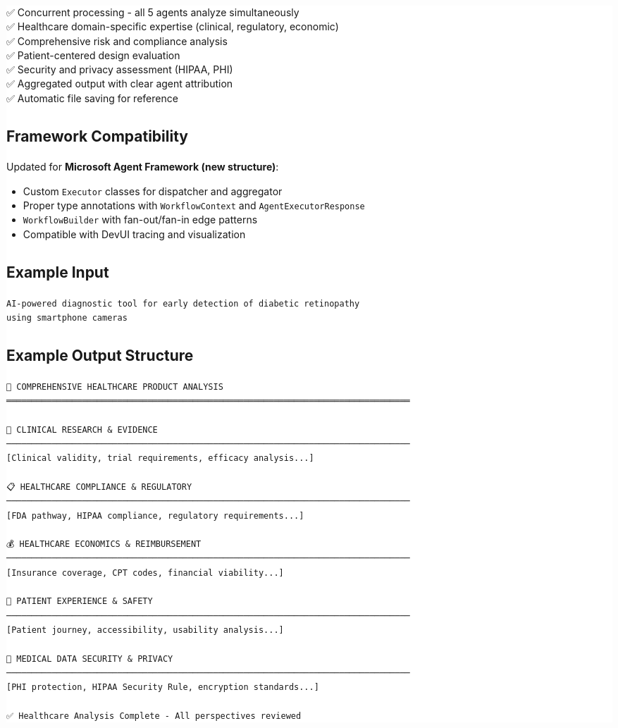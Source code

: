 ✅ Concurrent processing - all 5 agents analyze simultaneously  
✅ Healthcare domain-specific expertise (clinical, regulatory, economic)  
✅ Comprehensive risk and compliance analysis  
✅ Patient-centered design evaluation  
✅ Security and privacy assessment (HIPAA, PHI)  
✅ Aggregated output with clear agent attribution  
✅ Automatic file saving for reference  

## Framework Compatibility

Updated for **Microsoft Agent Framework (new structure)**:
- Custom `Executor` classes for dispatcher and aggregator
- Proper type annotations with `WorkflowContext` and `AgentExecutorResponse`
- `WorkflowBuilder` with fan-out/fan-in edge patterns
- Compatible with DevUI tracing and visualization

## Example Input

```
AI-powered diagnostic tool for early detection of diabetic retinopathy 
using smartphone cameras
```

## Example Output Structure

```
🏥 COMPREHENSIVE HEALTHCARE PRODUCT ANALYSIS
════════════════════════════════════════════════════════════════════════════════

🔬 CLINICAL RESEARCH & EVIDENCE
────────────────────────────────────────────────────────────────────────────────
[Clinical validity, trial requirements, efficacy analysis...]

📋 HEALTHCARE COMPLIANCE & REGULATORY
────────────────────────────────────────────────────────────────────────────────
[FDA pathway, HIPAA compliance, regulatory requirements...]

💰 HEALTHCARE ECONOMICS & REIMBURSEMENT
────────────────────────────────────────────────────────────────────────────────
[Insurance coverage, CPT codes, financial viability...]

👥 PATIENT EXPERIENCE & SAFETY
────────────────────────────────────────────────────────────────────────────────
[Patient journey, accessibility, usability analysis...]

🔐 MEDICAL DATA SECURITY & PRIVACY
────────────────────────────────────────────────────────────────────────────────
[PHI protection, HIPAA Security Rule, encryption standards...]

✅ Healthcare Analysis Complete - All perspectives reviewed
```
